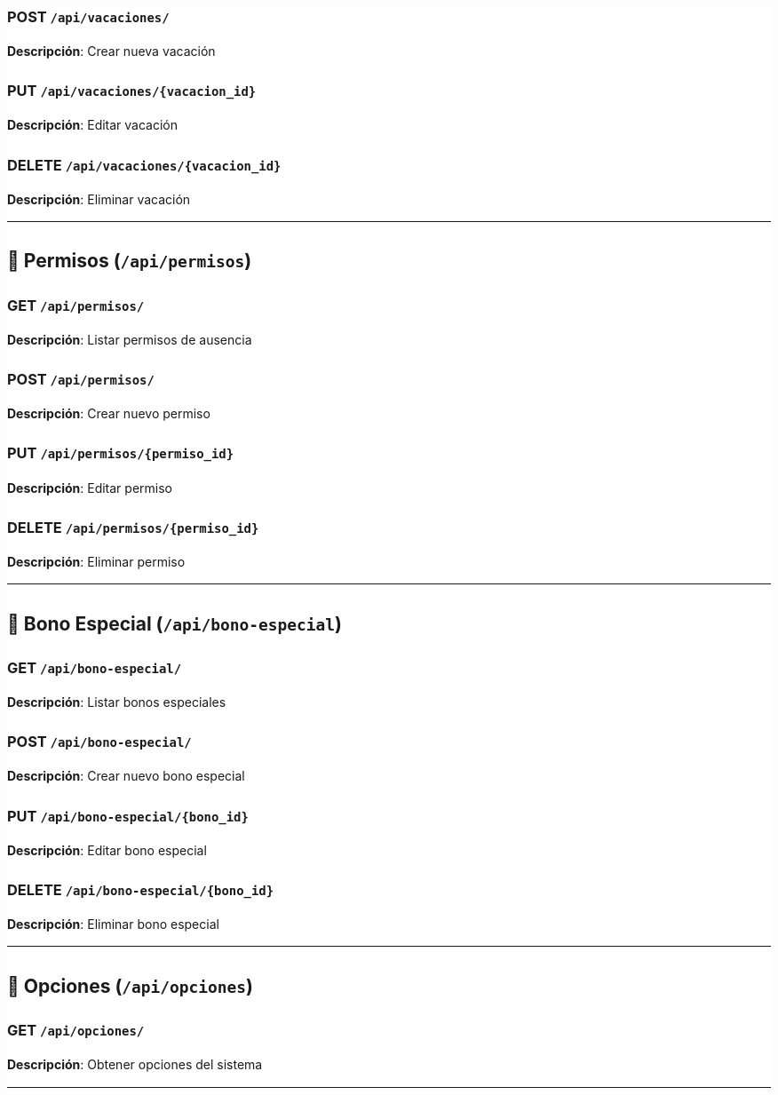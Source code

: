 ### POST `/api/vacaciones/`
**Descripción**: Crear nueva vacación

### PUT `/api/vacaciones/{vacacion_id}`
**Descripción**: Editar vacación

### DELETE `/api/vacaciones/{vacacion_id}`
**Descripción**: Eliminar vacación

---

## 📝 Permisos (`/api/permisos`)

### GET `/api/permisos/`
**Descripción**: Listar permisos de ausencia

### POST `/api/permisos/`
**Descripción**: Crear nuevo permiso

### PUT `/api/permisos/{permiso_id}`
**Descripción**: Editar permiso

### DELETE `/api/permisos/{permiso_id}`
**Descripción**: Eliminar permiso

---

## 🎁 Bono Especial (`/api/bono-especial`)

### GET `/api/bono-especial/`
**Descripción**: Listar bonos especiales

### POST `/api/bono-especial/`
**Descripción**: Crear nuevo bono especial

### PUT `/api/bono-especial/{bono_id}`
**Descripción**: Editar bono especial

### DELETE `/api/bono-especial/{bono_id}`
**Descripción**: Eliminar bono especial

---

## 🔧 Opciones (`/api/opciones`)

### GET `/api/opciones/`
**Descripción**: Obtener opciones del sistema

---